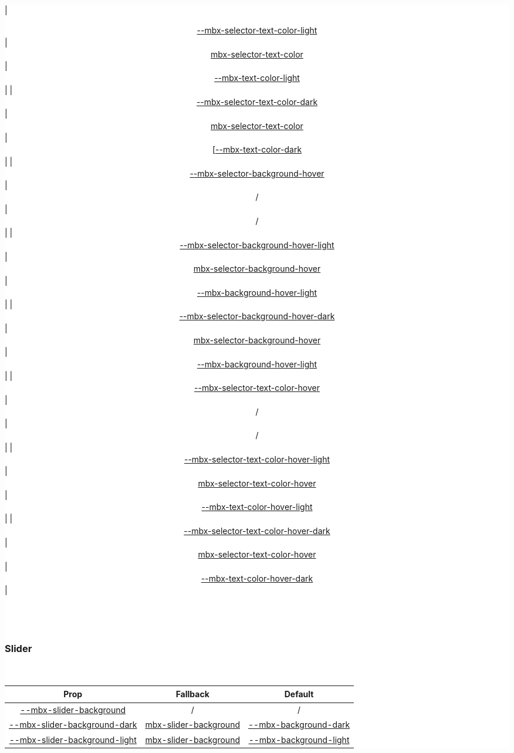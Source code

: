 | <div style='text-align:center;margin:auto;'>[--mbx-selector-text-color-light](components/atoms/Selector/index.md#mbx-selector-text-color-light)</div>             | <div style='text-align:center;margin:auto;'>[mbx-selector-text-color](components/atoms/Selector/index.md#mbx-selector-text-color)</div>             | <div style='text-align:center;margin:auto;'>[--mbx-text-color-light](global/index.md#mbx-text-color-light)</div>             |
| <div style='text-align:center;margin:auto;'>[--mbx-selector-text-color-dark](components/atoms/Selector/index.md#mbx-selector-text-color-dark)</div>               | <div style='text-align:center;margin:auto;'>[mbx-selector-text-color](components/atoms/Selector/index.md#mbx-selector-text-color)</div>             | <div style='text-align:center;margin:auto;'>[[--mbx-text-color-dark](global/index.md#[mbx-text-color-dark)</div>             |
| <div style='text-align:center;margin:auto;'>[--mbx-selector-background-hover](components/atoms/Selector/index.md#mbx-selector-background-hover)</div>             | <div style='text-align:center;margin:auto;'>/</div>                                                                                                 | <div style='text-align:center;margin:auto;'>/</div>                                                                          |
| <div style='text-align:center;margin:auto;'>[--mbx-selector-background-hover-light](components/atoms/Selector/index.md#mbx-selector-background-hover-light)</div> | <div style='text-align:center;margin:auto;'>[mbx-selector-background-hover](components/atoms/Selector/index.md#mbx-selector-background-hover)</div> | <div style='text-align:center;margin:auto;'>[--mbx-background-hover-light](global/index.md#mbx-background-hover-light)</div> |
| <div style='text-align:center;margin:auto;'>[--mbx-selector-background-hover-dark](components/atoms/Selector/index.md#mbx-selector-background-hover-dark)</div>   | <div style='text-align:center;margin:auto;'>[mbx-selector-background-hover](components/atoms/Selector/index.md#mbx-selector-background-hover)</div> | <div style='text-align:center;margin:auto;'>[--mbx-background-hover-light](global/index.md#mbx-background-hover-light)</div> |
| <div style='text-align:center;margin:auto;'>[--mbx-selector-text-color-hover](components/atoms/Selector/index.md#mbx-selector-text-color-hover)</div>             | <div style='text-align:center;margin:auto;'>/</div>                                                                                                 | <div style='text-align:center;margin:auto;'>/</div>                                                                          |
| <div style='text-align:center;margin:auto;'>[--mbx-selector-text-color-hover-light](components/atoms/Selector/index.md#mbx-selector-text-color-hover-light)</div> | <div style='text-align:center;margin:auto;'>[mbx-selector-text-color-hover](components/atoms/Selector/index.md#mbx-selector-text-color-hover)</div> | <div style='text-align:center;margin:auto;'>[--mbx-text-color-hover-light](global/index.md#mbx-text-color-hover-light)</div> |
| <div style='text-align:center;margin:auto;'>[--mbx-selector-text-color-hover-dark](components/atoms/Selector/index.md#mbx-selector-text-color-hover-dark)</div>   | <div style='text-align:center;margin:auto;'>[mbx-selector-text-color-hover](components/atoms/Selector/index.md#mbx-selector-text-color-hover)</div> | <div style='text-align:center;margin:auto;'>[--mbx-text-color-hover-dark](global/index.md#mbx-text-color-hover-dark)</div>   |

<br>
<br>

### Slider

<br>

| <div style='text-align:center;margin:auto;'>Prop</div>                                                                                                        | <div style='text-align:center;margin:auto;'>Fallback</div>                                                                                      | <div style='text-align:center;margin:auto;'>Default</div>                                                                                         |
| ------------------------------------------------------------------------------------------------------------------------------------------------------------- | ----------------------------------------------------------------------------------------------------------------------------------------------- | ------------------------------------------------------------------------------------------------------------------------------------------------- |
| <div style='text-align:center;margin:auto;'>[--mbx-slider-background](components/atoms/Slider/index.md#mbx-slider-background)</div>                           | <div style='text-align:center;margin:auto;'>/</div>                                                                                             | <div style='text-align:center;margin:auto;'>/</div>                                                                                               |
| <div style='text-align:center;margin:auto;'>[--mbx-slider-background-dark](components/atoms/Slider/index.md#mbx-slider-background-dark)</div>                 | <div style='text-align:center;margin:auto;'>[mbx-slider-background](components/atoms/Slider/index.md#mbx-slider-background)</div>               | <div style='text-align:center;margin:auto;'>[--mbx-background-dark](global/index.md#mbx-background-dark)</div>                                    |
| <div style='text-align:center;margin:auto;'>[--mbx-slider-background-light](components/atoms/Slider/index.md#mbx-slider-background-light)</div>               | <div style='text-align:center;margin:auto;'>[mbx-slider-background](components/atoms/Slider/index.md#mbx-slider-background)</div>               | <div style='text-align:center;margin:auto;'>[--mbx-background-light](global/index.md#mbx-background-light)</div>                                  |